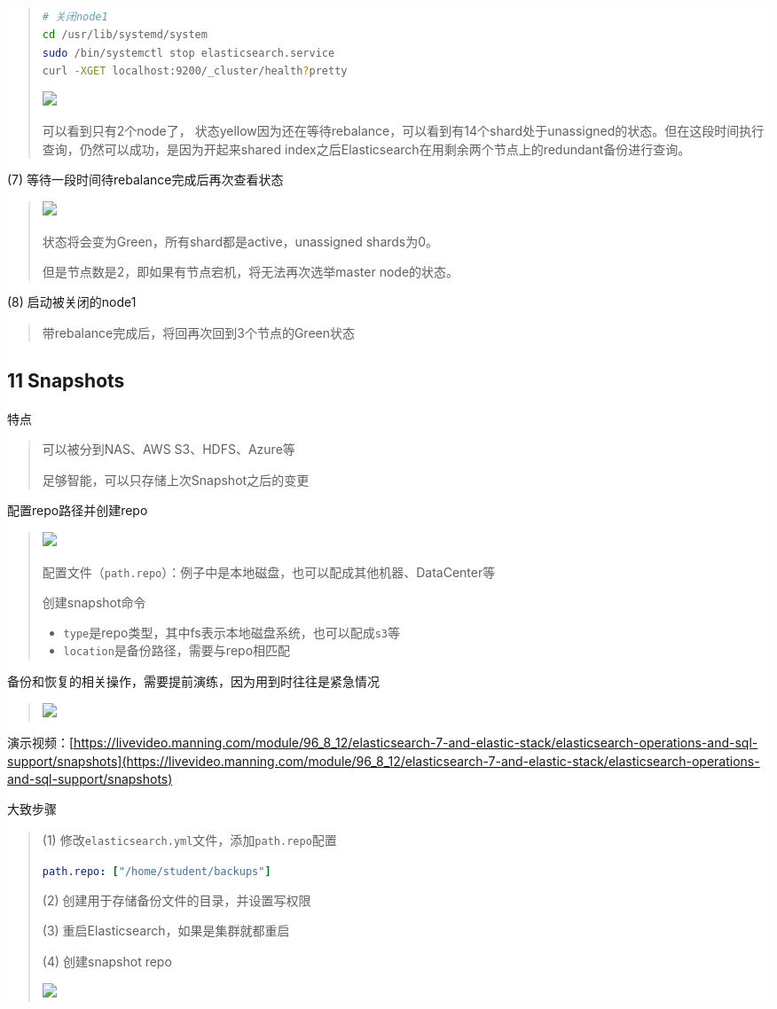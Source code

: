> ~~~bash
> # 关闭node1
> cd /usr/lib/systemd/system
> sudo /bin/systemctl stop elasticsearch.service 
> curl -XGET localhost:9200/_cluster/health?pretty
> ~~~
>
> <div align="left"><img src="https://raw.githubusercontent.com/kenfang119/pics/main/321_elasticsearch/es7_fodemo_stop_one_node.jpg" width="800" /></div>
>
> 可以看到只有2个node了， 状态yellow因为还在等待rebalance，可以看到有14个shard处于unassigned的状态。但在这段时间执行查询，仍然可以成功，是因为开起来shared index之后Elasticsearch在用剩余两个节点上的redundant备份进行查询。

(7) 等待一段时间待rebalance完成后再次查看状态

> <div align="left"><img src="https://raw.githubusercontent.com/kenfang119/pics/main/321_elasticsearch/es7_fodemo_final.jpg" width="800" /></div>
>
> 状态将会变为Green，所有shard都是active，unassigned shards为0。
>
> 但是节点数是2，即如果有节点宕机，将无法再次选举master node的状态。

(8) 启动被关闭的node1

> 带rebalance完成后，将回再次回到3个节点的Green状态

## 11 Snapshots

特点

> 可以被分到NAS、AWS S3、HDFS、Azure等
>
> 足够智能，可以只存储上次Snapshot之后的变更

配置repo路径并创建repo

> <div align="left"><img src="https://raw.githubusercontent.com/kenfang119/pics/main/321_elasticsearch/es7_snapshots_cfg_and_cmd.jpg" width="450" /></div>
>
> 配置文件（`path.repo`）：例子中是本地磁盘，也可以配成其他机器、DataCenter等
>
> 创建snapshot命令
>
> * `type`是repo类型，其中fs表示本地磁盘系统，也可以配成`s3`等
> * `location`是备份路径，需要与repo相匹配

备份和恢复的相关操作，需要提前演练，因为用到时往往是紧急情况

> <div align="left"><img src="https://raw.githubusercontent.com/kenfang119/pics/main/321_elasticsearch/es7_snapshot_ops.jpg" width="500" /></div>

演示视频：[https://livevideo.manning.com/module/96_8_12/elasticsearch-7-and-elastic-stack/elasticsearch-operations-and-sql-support/snapshots](https://livevideo.manning.com/module/96_8_12/elasticsearch-7-and-elastic-stack/elasticsearch-operations-and-sql-support/snapshots)

大致步骤

> (1) 修改`elasticsearch.yml`文件，添加`path.repo`配置
>
> ~~~yml
> path.repo: ["/home/student/backups"]
> ~~~
>
> (2) 创建用于存储备份文件的目录，并设置写权限
>
> (3) 重启Elasticsearch，如果是集群就都重启
>
> (4) 创建snapshot repo
>
> <div align="left"><img src="https://raw.githubusercontent.com/kenfang119/pics/main/321_elasticsearch/es7_snapshot_setup_cfg.jpg" width="800" /></div>